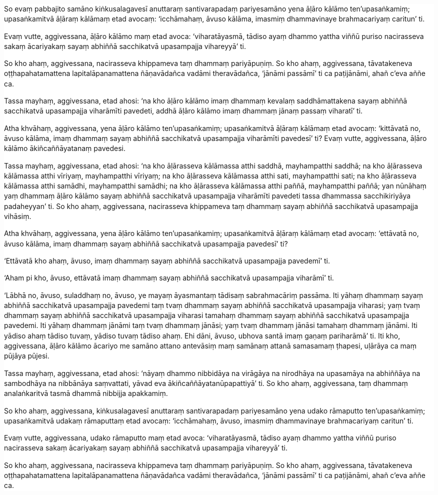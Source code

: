 So evaṃ pabbajito samāno kiṅkusalagavesī anuttaraṃ santivarapadaṃ pariyesamāno yena āḷāro kālāmo ten’upasaṅkamiṃ; upasaṅkamitvā āḷāraṃ kālāmaṃ etad avocaṃ: ‘icchāmahaṃ, āvuso kālāma, imasmiṃ dhammavinaye brahmacariyaṃ caritun’ ti.

Evaṃ vutte, aggivessana, āḷāro kālāmo maṃ etad avoca: ‘viharatāyasmā, tādiso ayaṃ dhammo yattha viññū puriso nacirasseva sakaṃ ācariyakaṃ sayaṃ abhiññā sacchikatvā upasampajja vihareyyā’ ti.

So kho ahaṃ, aggivessana, nacirasseva khippameva taṃ dhammaṃ pariyāpuṇiṃ. So kho ahaṃ, aggivessana, tāvatakeneva oṭṭhapahatamattena lapitalāpanamattena ñāṇavādañca vadāmi theravādañca, ‘jānāmi passāmī’ ti ca paṭijānāmi, ahañ c’eva aññe ca.

Tassa mayhaṃ, aggivessana, etad ahosi: ‘na kho āḷāro kālāmo imaṃ dhammaṃ kevalaṃ saddhāmattakena sayaṃ abhiññā sacchikatvā upasampajja viharāmīti pavedeti, addhā āḷāro kālāmo imaṃ dhammaṃ jānaṃ passaṃ viharatī’ ti.

Atha khvāhaṃ, aggivessana, yena āḷāro kālāmo ten’upasaṅkamiṃ; upasaṅkamitvā āḷāraṃ kālāmaṃ etad avocaṃ: ‘kittāvatā no, āvuso kālāma, imaṃ dhammaṃ sayaṃ abhiññā sacchikatvā upasampajja viharāmīti pavedesī’ ti? Evaṃ vutte, aggivessana, āḷāro kālāmo ākiñcaññāyatanaṃ pavedesi.

Tassa mayhaṃ, aggivessana, etad ahosi: ‘na kho āḷārasseva kālāmassa atthi saddhā, mayhampatthi saddhā; na kho āḷārasseva kālāmassa atthi vīriyaṃ, mayhampatthi vīriyaṃ; na kho āḷārasseva kālāmassa atthi sati, mayhampatthi sati; na kho āḷārasseva kālāmassa atthi samādhi, mayhampatthi samādhi; na kho āḷārasseva kālāmassa atthi paññā, mayhampatthi paññā; yan nūnāhaṃ yaṃ dhammaṃ āḷāro kālāmo sayaṃ abhiññā sacchikatvā upasampajja viharāmīti pavedeti tassa dhammassa sacchikiriyāya padaheyyan’ ti. So kho ahaṃ, aggivessana, nacirasseva khippameva taṃ dhammaṃ sayaṃ abhiññā sacchikatvā upasampajja vihāsiṃ.

Atha khvāhaṃ, aggivessana, yena āḷāro kālāmo ten’upasaṅkamiṃ; upasaṅkamitvā āḷāraṃ kālāmaṃ etad avocaṃ: ‘ettāvatā no, āvuso kālāma, imaṃ dhammaṃ sayaṃ abhiññā sacchikatvā upasampajja pavedesī’ ti?

‘Ettāvatā kho ahaṃ, āvuso, imaṃ dhammaṃ sayaṃ abhiññā sacchikatvā upasampajja pavedemī’ ti.

‘Aham pi kho, āvuso, ettāvatā imaṃ dhammaṃ sayaṃ abhiññā sacchikatvā upasampajja viharāmī’ ti.

‘Lābhā no, āvuso, suladdhaṃ no, āvuso, ye mayaṃ āyasmantaṃ tādisaṃ sabrahmacāriṃ passāma. Iti yāhaṃ dhammaṃ sayaṃ abhiññā sacchikatvā upasampajja pavedemi taṃ tvaṃ dhammaṃ sayaṃ abhiññā sacchikatvā upasampajja viharasi; yaṃ tvaṃ dhammaṃ sayaṃ abhiññā sacchikatvā upasampajja viharasi tamahaṃ dhammaṃ sayaṃ abhiññā sacchikatvā upasampajja pavedemi. Iti yāhaṃ dhammaṃ jānāmi taṃ tvaṃ dhammaṃ jānāsi; yaṃ tvaṃ dhammaṃ jānāsi tamahaṃ dhammaṃ jānāmi. Iti yādiso ahaṃ tādiso tuvaṃ, yādiso tuvaṃ tādiso ahaṃ. Ehi dāni, āvuso, ubhova santā imaṃ gaṇaṃ pariharāmā’ ti. Iti kho, aggivessana, āḷāro kālāmo ācariyo me samāno attano antevāsiṃ maṃ samānaṃ attanā samasamaṃ ṭhapesi, uḷārāya ca maṃ pūjāya pūjesi.

Tassa mayhaṃ, aggivessana, etad ahosi: ‘nāyaṃ dhammo nibbidāya na virāgāya na nirodhāya na upasamāya na abhiññāya na sambodhāya na nibbānāya saṃvattati, yāvad eva ākiñcaññāyatanūpapattiyā’ ti. So kho ahaṃ, aggivessana, taṃ dhammaṃ analaṅkaritvā tasmā dhammā nibbijja apakkamiṃ.

So kho ahaṃ, aggivessana, kiṅkusalagavesī anuttaraṃ santivarapadaṃ pariyesamāno yena udako rāmaputto ten’upasaṅkamiṃ; upasaṅkamitvā udakaṃ rāmaputtaṃ etad avocaṃ: ‘icchāmahaṃ, āvuso, imasmiṃ dhammavinaye brahmacariyaṃ caritun’ ti.

Evaṃ vutte, aggivessana, udako rāmaputto maṃ etad avoca: ‘viharatāyasmā, tādiso ayaṃ dhammo yattha viññū puriso nacirasseva sakaṃ ācariyakaṃ sayaṃ abhiññā sacchikatvā upasampajja vihareyyā’ ti.

So kho ahaṃ, aggivessana, nacirasseva khippameva taṃ dhammaṃ pariyāpuṇiṃ. So kho ahaṃ, aggivessana, tāvatakeneva oṭṭhapahatamattena lapitalāpanamattena ñāṇavādañca vadāmi theravādañca, ‘jānāmi passāmī’ ti ca paṭijānāmi, ahañ c’eva aññe ca.
